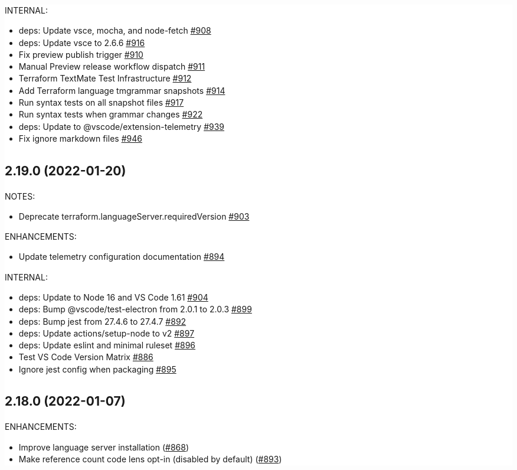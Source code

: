 INTERNAL:

 - deps: Update vsce, mocha, and node-fetch [#908](https://github.com/hashicorp/vscode-terraform/pull/908)
 - deps: Update vsce to 2.6.6 [#916](https://github.com/hashicorp/vscode-terraform/pull/916)
 - Fix preview publish trigger [#910](https://github.com/hashicorp/vscode-terraform/pull/910)
 - Manual Preview release workflow dispatch [#911](https://github.com/hashicorp/vscode-terraform/pull/911)
 - Terraform TextMate Test Infrastructure [#912](https://github.com/hashicorp/vscode-terraform/pull/912)
 - Add Terraform language tmgrammar snapshots [#914](https://github.com/hashicorp/vscode-terraform/pull/914)
 - Run syntax tests on all snapshot files [#917](https://github.com/hashicorp/vscode-terraform/pull/917)
 - Run syntax tests when grammar changes [#922](https://github.com/hashicorp/vscode-terraform/pull/922)
 - deps: Update to @vscode/extension-telemetry [#939](https://github.com/hashicorp/vscode-terraform/pull/)
 - Fix ignore markdown files [#946](https://github.com/hashicorp/vscode-terraform/pull/946)

## 2.19.0 (2022-01-20)

NOTES:

 - Deprecate terraform.languageServer.requiredVersion [#903](https://github.com/hashicorp/vscode-terraform/pull/903)

ENHANCEMENTS:

 - Update telemetry configuration documentation [#894](https://github.com/hashicorp/vscode-terraform/pull/894)

INTERNAL:

 - deps: Update to Node 16 and VS Code 1.61 [#904](https://github.com/hashicorp/vscode-terraform/pull/904)
 - deps: Bump @vscode/test-electron from 2.0.1 to 2.0.3 [#899](https://github.com/hashicorp/vscode-terraform/pull/899)
 - deps: Bump jest from 27.4.6 to 27.4.7 [#892](https://github.com/hashicorp/vscode-terraform/pull/892)
 - deps: Update actions/setup-node to v2 [#897](https://github.com/hashicorp/vscode-terraform/pull/897)
 - deps: Update eslint and minimal ruleset [#896](https://github.com/hashicorp/vscode-terraform/pull/896)
 - Test VS Code Version Matrix [#886](https://github.com/hashicorp/vscode-terraform/pull/886)
 - Ignore jest config when packaging [#895](https://github.com/hashicorp/vscode-terraform/pull/895)

## 2.18.0 (2022-01-07)

ENHANCEMENTS:

 - Improve language server installation ([#868](https://github.com/hashicorp/vscode-terraform/pull/868))
 - Make reference count code lens opt-in (disabled by default) ([#893](https://github.com/hashicorp/vscode-terraform/pull/893))
